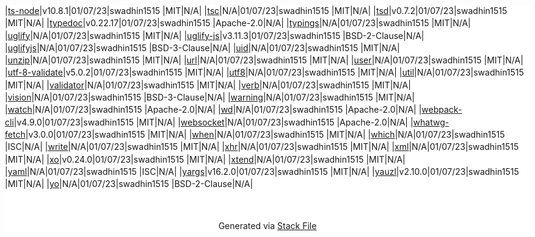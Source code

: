 |[ts-node](https://www.npmjs.com/ts-node)|v10.8.1|01/07/23|swadhin1515 |MIT|N/A|
|[tsc](https://www.npmjs.com/tsc)|N/A|01/07/23|swadhin1515 |MIT|N/A|
|[tsd](https://www.npmjs.com/tsd)|v0.7.2|01/07/23|swadhin1515 |MIT|N/A|
|[typedoc](https://www.npmjs.com/typedoc)|v0.22.17|01/07/23|swadhin1515 |Apache-2.0|N/A|
|[typings](https://www.npmjs.com/typings)|N/A|01/07/23|swadhin1515 |MIT|N/A|
|[uglify](https://www.npmjs.com/uglify)|N/A|01/07/23|swadhin1515 |MIT|N/A|
|[uglify-js](https://www.npmjs.com/uglify-js)|v3.11.3|01/07/23|swadhin1515 |BSD-2-Clause|N/A|
|[uglifyjs](https://www.npmjs.com/uglifyjs)|N/A|01/07/23|swadhin1515 |BSD-3-Clause|N/A|
|[uid](https://www.npmjs.com/uid)|N/A|01/07/23|swadhin1515 |MIT|N/A|
|[unzip](https://www.npmjs.com/unzip)|N/A|01/07/23|swadhin1515 |MIT|N/A|
|[url](https://www.npmjs.com/url)|N/A|01/07/23|swadhin1515 |MIT|N/A|
|[user](https://www.npmjs.com/user)|N/A|01/07/23|swadhin1515 |MIT|N/A|
|[utf-8-validate](https://www.npmjs.com/utf-8-validate)|v5.0.2|01/07/23|swadhin1515 |MIT|N/A|
|[utf8](https://www.npmjs.com/utf8)|N/A|01/07/23|swadhin1515 |MIT|N/A|
|[util](https://www.npmjs.com/util)|N/A|01/07/23|swadhin1515 |MIT|N/A|
|[validator](https://www.npmjs.com/validator)|N/A|01/07/23|swadhin1515 |MIT|N/A|
|[verb](https://www.npmjs.com/verb)|N/A|01/07/23|swadhin1515 |MIT|N/A|
|[vision](https://www.npmjs.com/vision)|N/A|01/07/23|swadhin1515 |BSD-3-Clause|N/A|
|[warning](https://www.npmjs.com/warning)|N/A|01/07/23|swadhin1515 |MIT|N/A|
|[watch](https://www.npmjs.com/watch)|N/A|01/07/23|swadhin1515 |Apache-2.0|N/A|
|[wd](https://www.npmjs.com/wd)|N/A|01/07/23|swadhin1515 |Apache-2.0|N/A|
|[webpack-cli](https://www.npmjs.com/webpack-cli)|v4.9.0|01/07/23|swadhin1515 |MIT|N/A|
|[websocket](https://www.npmjs.com/websocket)|N/A|01/07/23|swadhin1515 |Apache-2.0|N/A|
|[whatwg-fetch](https://www.npmjs.com/whatwg-fetch)|v3.0.0|01/07/23|swadhin1515 |MIT|N/A|
|[when](https://www.npmjs.com/when)|N/A|01/07/23|swadhin1515 |MIT|N/A|
|[which](https://www.npmjs.com/which)|N/A|01/07/23|swadhin1515 |ISC|N/A|
|[write](https://www.npmjs.com/write)|N/A|01/07/23|swadhin1515 |MIT|N/A|
|[xhr](https://www.npmjs.com/xhr)|N/A|01/07/23|swadhin1515 |MIT|N/A|
|[xml](https://www.npmjs.com/xml)|N/A|01/07/23|swadhin1515 |MIT|N/A|
|[xo](https://www.npmjs.com/xo)|v0.24.0|01/07/23|swadhin1515 |MIT|N/A|
|[xtend](https://www.npmjs.com/xtend)|N/A|01/07/23|swadhin1515 |MIT|N/A|
|[yaml](https://www.npmjs.com/yaml)|N/A|01/07/23|swadhin1515 |ISC|N/A|
|[yargs](https://www.npmjs.com/yargs)|v16.2.0|01/07/23|swadhin1515 |MIT|N/A|
|[yauzl](https://www.npmjs.com/yauzl)|v2.10.0|01/07/23|swadhin1515 |MIT|N/A|
|[yo](https://www.npmjs.com/yo)|N/A|01/07/23|swadhin1515 |BSD-2-Clause|N/A|

<br/>
<div align='center'>

Generated via [Stack File](https://github.com/marketplace/stack-file)
